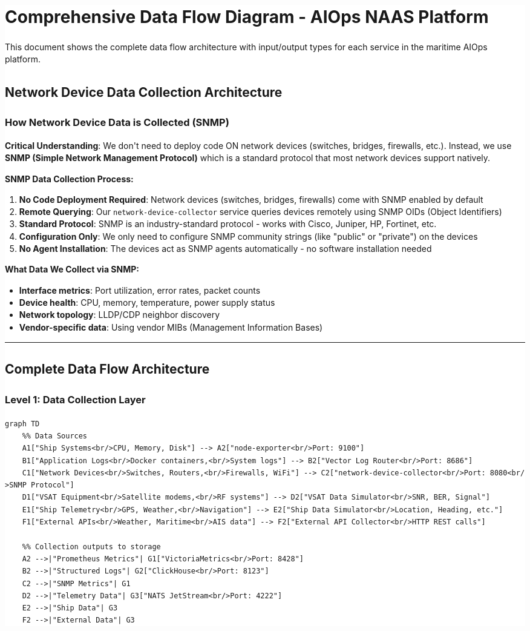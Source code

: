 # Comprehensive Data Flow Diagram - AIOps NAAS Platform

This document shows the complete data flow architecture with input/output types for each service in the maritime AIOps platform.

## Network Device Data Collection Architecture

### How Network Device Data is Collected (SNMP)

**Critical Understanding**: We don't need to deploy code ON network devices (switches, bridges, firewalls, etc.). Instead, we use **SNMP (Simple Network Management Protocol)** which is a standard protocol that most network devices support natively.

**SNMP Data Collection Process:**
1. **No Code Deployment Required**: Network devices (switches, bridges, firewalls) come with SNMP enabled by default
2. **Remote Querying**: Our `network-device-collector` service queries devices remotely using SNMP OIDs (Object Identifiers)
3. **Standard Protocol**: SNMP is an industry-standard protocol - works with Cisco, Juniper, HP, Fortinet, etc.
4. **Configuration Only**: We only need to configure SNMP community strings (like "public" or "private") on the devices
5. **No Agent Installation**: The devices act as SNMP agents automatically - no software installation needed

**What Data We Collect via SNMP:**
- **Interface metrics**: Port utilization, error rates, packet counts
- **Device health**: CPU, memory, temperature, power supply status  
- **Network topology**: LLDP/CDP neighbor discovery
- **Vendor-specific data**: Using vendor MIBs (Management Information Bases)

---

## Complete Data Flow Architecture

### Level 1: Data Collection Layer

```mermaid
graph TD
    %% Data Sources
    A1["Ship Systems<br/>CPU, Memory, Disk"] --> A2["node-exporter<br/>Port: 9100"]
    B1["Application Logs<br/>Docker containers,<br/>System logs"] --> B2["Vector Log Router<br/>Port: 8686"]
    C1["Network Devices<br/>Switches, Routers,<br/>Firewalls, WiFi"] --> C2["network-device-collector<br/>Port: 8080<br/>SNMP Protocol"]
    D1["VSAT Equipment<br/>Satellite modems,<br/>RF systems"] --> D2["VSAT Data Simulator<br/>SNR, BER, Signal"]
    E1["Ship Telemetry<br/>GPS, Weather,<br/>Navigation"] --> E2["Ship Data Simulator<br/>Location, Heading, etc."]
    F1["External APIs<br/>Weather, Maritime<br/>AIS data"] --> F2["External API Collector<br/>HTTP REST calls"]

    %% Collection outputs to storage
    A2 -->|"Prometheus Metrics"| G1["VictoriaMetrics<br/>Port: 8428"]
    B2 -->|"Structured Logs"| G2["ClickHouse<br/>Port: 8123"]
    C2 -->|"SNMP Metrics"| G1
    D2 -->|"Telemetry Data"| G3["NATS JetStream<br/>Port: 4222"]
    E2 -->|"Ship Data"| G3
    F2 -->|"External Data"| G3
```
